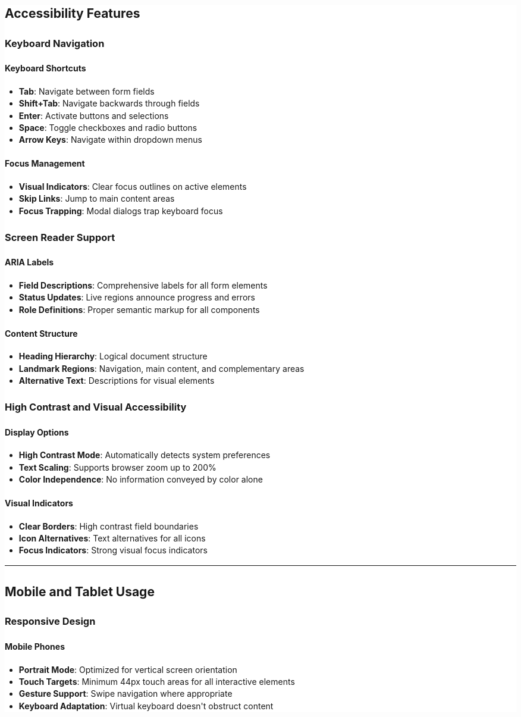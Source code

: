 
## Accessibility Features

### Keyboard Navigation

#### Keyboard Shortcuts
- **Tab**: Navigate between form fields
- **Shift+Tab**: Navigate backwards through fields
- **Enter**: Activate buttons and selections
- **Space**: Toggle checkboxes and radio buttons
- **Arrow Keys**: Navigate within dropdown menus

#### Focus Management
- **Visual Indicators**: Clear focus outlines on active elements
- **Skip Links**: Jump to main content areas
- **Focus Trapping**: Modal dialogs trap keyboard focus

### Screen Reader Support

#### ARIA Labels
- **Field Descriptions**: Comprehensive labels for all form elements
- **Status Updates**: Live regions announce progress and errors
- **Role Definitions**: Proper semantic markup for all components

#### Content Structure
- **Heading Hierarchy**: Logical document structure
- **Landmark Regions**: Navigation, main content, and complementary areas
- **Alternative Text**: Descriptions for visual elements

### High Contrast and Visual Accessibility

#### Display Options
- **High Contrast Mode**: Automatically detects system preferences
- **Text Scaling**: Supports browser zoom up to 200%
- **Color Independence**: No information conveyed by color alone

#### Visual Indicators
- **Clear Borders**: High contrast field boundaries
- **Icon Alternatives**: Text alternatives for all icons
- **Focus Indicators**: Strong visual focus indicators

---

## Mobile and Tablet Usage

### Responsive Design

#### Mobile Phones
- **Portrait Mode**: Optimized for vertical screen orientation
- **Touch Targets**: Minimum 44px touch areas for all interactive elements
- **Gesture Support**: Swipe navigation where appropriate
- **Keyboard Adaptation**: Virtual keyboard doesn't obstruct content

